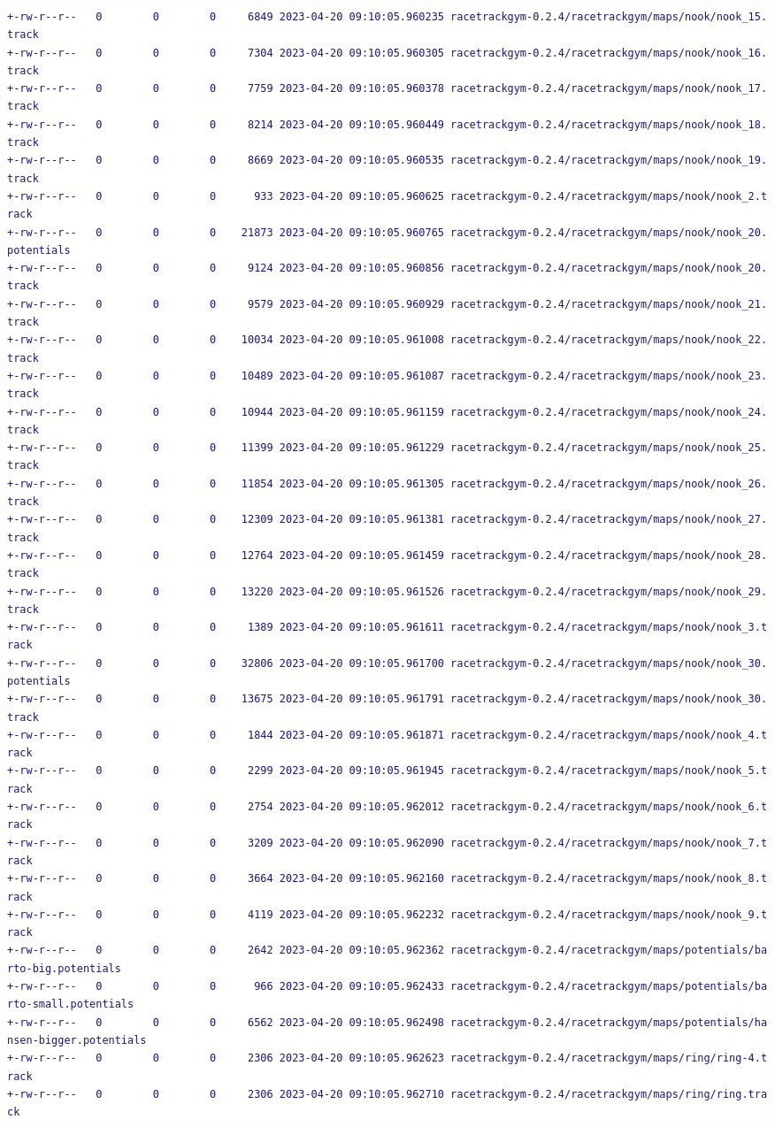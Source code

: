 ```diff
+-rw-r--r--   0        0        0     6849 2023-04-20 09:10:05.960235 racetrackgym-0.2.4/racetrackgym/maps/nook/nook_15.track
+-rw-r--r--   0        0        0     7304 2023-04-20 09:10:05.960305 racetrackgym-0.2.4/racetrackgym/maps/nook/nook_16.track
+-rw-r--r--   0        0        0     7759 2023-04-20 09:10:05.960378 racetrackgym-0.2.4/racetrackgym/maps/nook/nook_17.track
+-rw-r--r--   0        0        0     8214 2023-04-20 09:10:05.960449 racetrackgym-0.2.4/racetrackgym/maps/nook/nook_18.track
+-rw-r--r--   0        0        0     8669 2023-04-20 09:10:05.960535 racetrackgym-0.2.4/racetrackgym/maps/nook/nook_19.track
+-rw-r--r--   0        0        0      933 2023-04-20 09:10:05.960625 racetrackgym-0.2.4/racetrackgym/maps/nook/nook_2.track
+-rw-r--r--   0        0        0    21873 2023-04-20 09:10:05.960765 racetrackgym-0.2.4/racetrackgym/maps/nook/nook_20.potentials
+-rw-r--r--   0        0        0     9124 2023-04-20 09:10:05.960856 racetrackgym-0.2.4/racetrackgym/maps/nook/nook_20.track
+-rw-r--r--   0        0        0     9579 2023-04-20 09:10:05.960929 racetrackgym-0.2.4/racetrackgym/maps/nook/nook_21.track
+-rw-r--r--   0        0        0    10034 2023-04-20 09:10:05.961008 racetrackgym-0.2.4/racetrackgym/maps/nook/nook_22.track
+-rw-r--r--   0        0        0    10489 2023-04-20 09:10:05.961087 racetrackgym-0.2.4/racetrackgym/maps/nook/nook_23.track
+-rw-r--r--   0        0        0    10944 2023-04-20 09:10:05.961159 racetrackgym-0.2.4/racetrackgym/maps/nook/nook_24.track
+-rw-r--r--   0        0        0    11399 2023-04-20 09:10:05.961229 racetrackgym-0.2.4/racetrackgym/maps/nook/nook_25.track
+-rw-r--r--   0        0        0    11854 2023-04-20 09:10:05.961305 racetrackgym-0.2.4/racetrackgym/maps/nook/nook_26.track
+-rw-r--r--   0        0        0    12309 2023-04-20 09:10:05.961381 racetrackgym-0.2.4/racetrackgym/maps/nook/nook_27.track
+-rw-r--r--   0        0        0    12764 2023-04-20 09:10:05.961459 racetrackgym-0.2.4/racetrackgym/maps/nook/nook_28.track
+-rw-r--r--   0        0        0    13220 2023-04-20 09:10:05.961526 racetrackgym-0.2.4/racetrackgym/maps/nook/nook_29.track
+-rw-r--r--   0        0        0     1389 2023-04-20 09:10:05.961611 racetrackgym-0.2.4/racetrackgym/maps/nook/nook_3.track
+-rw-r--r--   0        0        0    32806 2023-04-20 09:10:05.961700 racetrackgym-0.2.4/racetrackgym/maps/nook/nook_30.potentials
+-rw-r--r--   0        0        0    13675 2023-04-20 09:10:05.961791 racetrackgym-0.2.4/racetrackgym/maps/nook/nook_30.track
+-rw-r--r--   0        0        0     1844 2023-04-20 09:10:05.961871 racetrackgym-0.2.4/racetrackgym/maps/nook/nook_4.track
+-rw-r--r--   0        0        0     2299 2023-04-20 09:10:05.961945 racetrackgym-0.2.4/racetrackgym/maps/nook/nook_5.track
+-rw-r--r--   0        0        0     2754 2023-04-20 09:10:05.962012 racetrackgym-0.2.4/racetrackgym/maps/nook/nook_6.track
+-rw-r--r--   0        0        0     3209 2023-04-20 09:10:05.962090 racetrackgym-0.2.4/racetrackgym/maps/nook/nook_7.track
+-rw-r--r--   0        0        0     3664 2023-04-20 09:10:05.962160 racetrackgym-0.2.4/racetrackgym/maps/nook/nook_8.track
+-rw-r--r--   0        0        0     4119 2023-04-20 09:10:05.962232 racetrackgym-0.2.4/racetrackgym/maps/nook/nook_9.track
+-rw-r--r--   0        0        0     2642 2023-04-20 09:10:05.962362 racetrackgym-0.2.4/racetrackgym/maps/potentials/barto-big.potentials
+-rw-r--r--   0        0        0      966 2023-04-20 09:10:05.962433 racetrackgym-0.2.4/racetrackgym/maps/potentials/barto-small.potentials
+-rw-r--r--   0        0        0     6562 2023-04-20 09:10:05.962498 racetrackgym-0.2.4/racetrackgym/maps/potentials/hansen-bigger.potentials
+-rw-r--r--   0        0        0     2306 2023-04-20 09:10:05.962623 racetrackgym-0.2.4/racetrackgym/maps/ring/ring-4.track
+-rw-r--r--   0        0        0     2306 2023-04-20 09:10:05.962710 racetrackgym-0.2.4/racetrackgym/maps/ring/ring.track
```